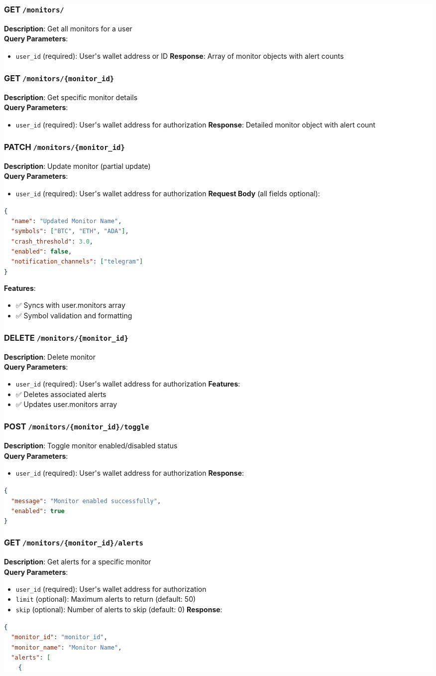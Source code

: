### GET `/monitors/`
**Description**: Get all monitors for a user  
**Query Parameters**:
- `user_id` (required): User's wallet address or ID
**Response**: Array of monitor objects with alert counts

### GET `/monitors/{monitor_id}`
**Description**: Get specific monitor details  
**Query Parameters**:
- `user_id` (required): User's wallet address for authorization
**Response**: Detailed monitor object with alert count

### PATCH `/monitors/{monitor_id}`
**Description**: Update monitor (partial update)  
**Query Parameters**:
- `user_id` (required): User's wallet address for authorization
**Request Body** (all fields optional):
```json
{
  "name": "Updated Monitor Name",
  "symbols": ["BTC", "ETH", "ADA"],
  "crash_threshold": 3.0,
  "enabled": false,
  "notification_channels": ["telegram"]
}
```
**Features**:
- ✅ Syncs with user.monitors array
- ✅ Symbol validation and formatting

### DELETE `/monitors/{monitor_id}`
**Description**: Delete monitor  
**Query Parameters**:
- `user_id` (required): User's wallet address for authorization
**Features**:
- ✅ Deletes associated alerts
- ✅ Updates user.monitors array

### POST `/monitors/{monitor_id}/toggle`
**Description**: Toggle monitor enabled/disabled status  
**Query Parameters**:
- `user_id` (required): User's wallet address for authorization
**Response**:
```json
{
  "message": "Monitor enabled successfully",
  "enabled": true
}
```

### GET `/monitors/{monitor_id}/alerts`
**Description**: Get alerts for a specific monitor  
**Query Parameters**:
- `user_id` (required): User's wallet address for authorization
- `limit` (optional): Maximum alerts to return (default: 50)
- `skip` (optional): Number of alerts to skip (default: 0)
**Response**:
```json
{
  "monitor_id": "monitor_id",
  "monitor_name": "Monitor Name",
  "alerts": [
    {
```
